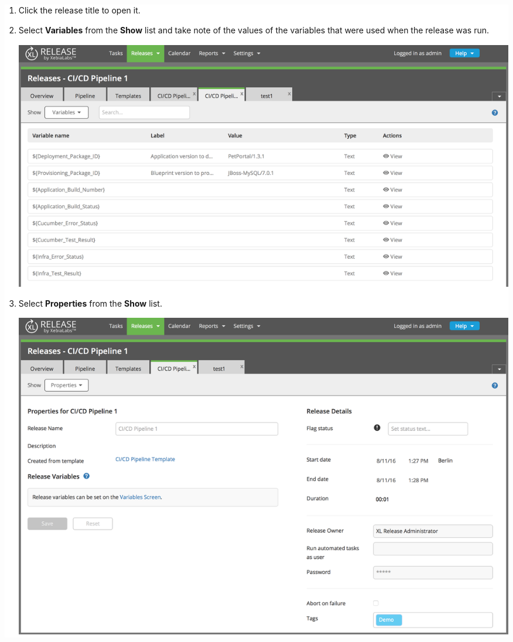 1. Click the release title to open it.
1. Select **Variables** from the **Show** list and take note of the values of the variables that were used when the release was run.

    ![The Properties page of the archived release](/xl-release/images/start-a-release-from-an-archived-release-3.png)

1. Select **Properties** from the **Show** list.

    ![The Properties page of the archived release](/xl-release/images/start-a-release-from-an-archived-release-4.png)
